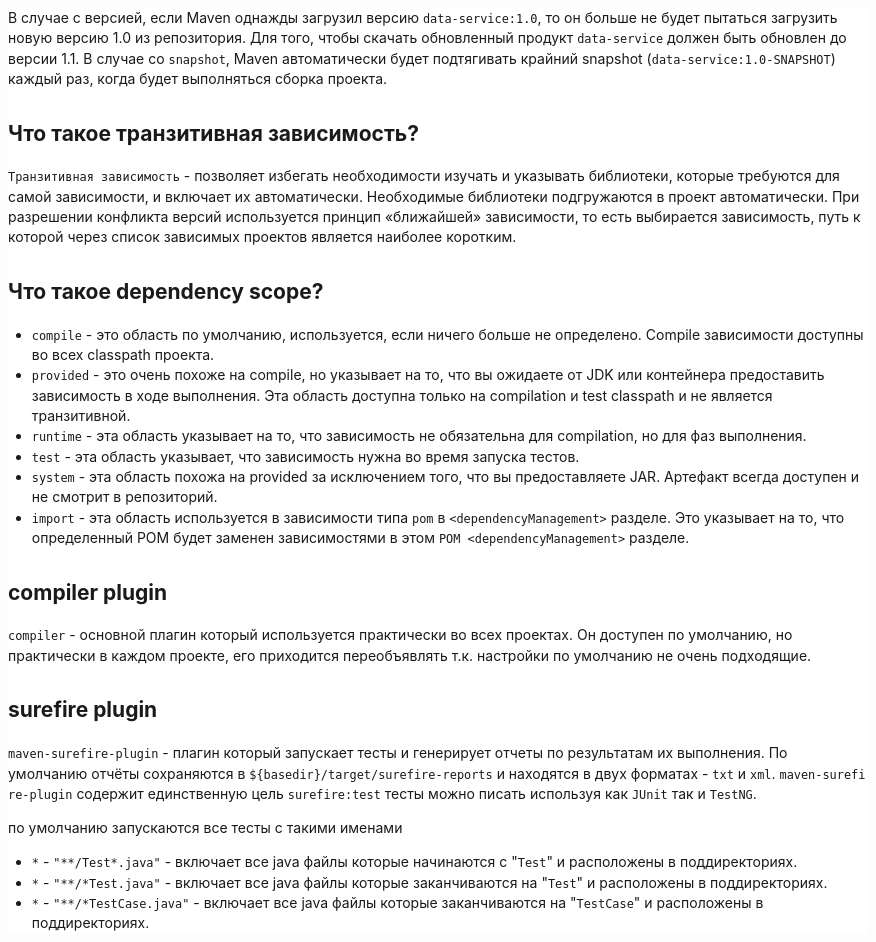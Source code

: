 В случае с версией, если Maven однажды загрузил версию `data-service:1.0`, то он больше не будет пытаться загрузить новую версию 1.0 из репозитория. Для того, 
чтобы скачать обновленный продукт `data-service` должен быть обновлен до версии 1.1.
В случае со `snapshot`, Maven автоматически будет подтягивать крайний snapshot (`data-service:1.0-SNAPSHOT`) каждый раз, когда будет выполняться сборка 
проекта.

## Что такое транзитивная зависимость?

`Транзитивная зависимость` - позволяет избегать необходимости изучать и указывать библиотеки, которые требуются для самой зависимости, и включает их 
автоматически. Необходимые библиотеки подгружаются в проект автоматически. При разрешении конфликта версий используется принцип «ближайшей» зависимости, то 
есть выбирается зависимость, путь к которой через список зависимых проектов является наиболее коротким.

## Что такое dependency scope?

- `compile` - это область по умолчанию, используется, если ничего больше не определено. Compile зависимости доступны во всех classpath проекта. 
- `provided` - это очень похоже на compile, но указывает на то, что вы ожидаете от JDK или контейнера предоставить зависимость в ходе выполнения. 
Эта область доступна только на compilation и test classpath и не является транзитивной.
- `runtime` - эта область указывает на то, что зависимость не обязательна для compilation, но для фаз выполнения. 
- `test` - эта область указывает, что зависимость нужна во время запуска тестов.
- `system` - эта область похожа на provided за исключением того, что вы предоставляете JAR. Артефакт всегда доступен и не смотрит в репозиторий.
- `import` - эта область используется в зависимости типа `pom` в `<dependencyManagement>` разделе. Это указывает на то, что определенный POM будет заменен
зависимостями в этом `POM <dependencyManagement>` разделе.

## compiler plugin

`compiler` - основной плагин который используется практически во всех проектах. Он доступен по умолчанию, но практически в каждом проекте, его приходится 
переобъявлять т.к. настройки по умолчанию не очень подходящие. 

## surefire plugin

`maven-surefire-plugin` - плагин который запускает тесты и генерирует отчеты по результатам их выполнения. По умолчанию отчёты сохраняются в 
`${basedir}/target/surefire-reports` и находятся в двух форматах - `txt` и `xml`. `maven-surefire-plugin` содержит единственную цель `surefire:test` тесты 
можно писать используя как `JUnit` так и `TestNG`.

по умолчанию запускаются все тесты с такими именами 

- `*` - `"**/Test*.java"` - включает все java файлы которые начинаются с "`Test`" и расположены в поддиректориях.
- `*` - `"**/*Test.java"` - включает все java файлы которые заканчиваются на "`Test`" и расположены в поддиректориях. 
- `*` - `"**/*TestCase.java"` - включает все java файлы которые заканчиваются на "`TestCase`" и расположены в поддиректориях.
